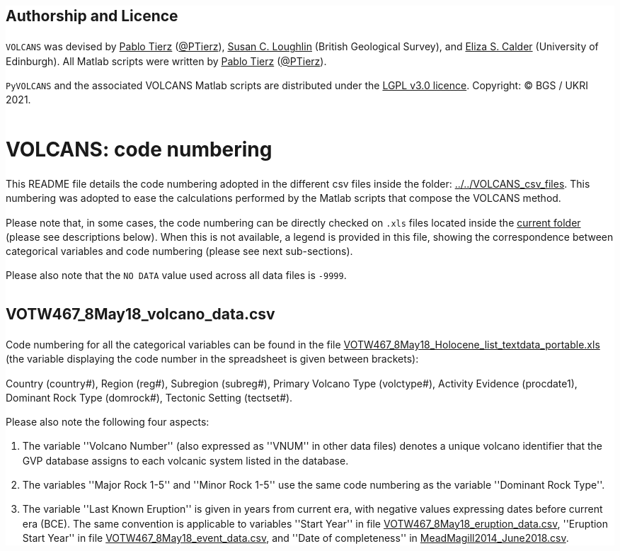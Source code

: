 ## Authorship and Licence

`VOLCANS` was devised by [Pablo Tierz](https://www.bgs.ac.uk/people/tierz-lopez-pablo/) ([@PTierz](https://github.com/PTierz)),
[Susan C. Loughlin](https://www.bgs.ac.uk/people/loughlin-susan/) (British Geological Survey),
and [Eliza S. Calder](https://www.research.ed.ac.uk/en/persons/eliza-calder) (University of Edinburgh).
All Matlab scripts were written by [Pablo Tierz](https://www.bgs.ac.uk/people/tierz-lopez-pablo/) ([@PTierz](https://github.com/PTierz)).

`PyVOLCANS` and the associated VOLCANS Matlab scripts are distributed under the [LGPL v3.0 licence](https://github.com/BritishGeologicalSurvey/pyvolcans/blob/main/LICENSE).
Copyright: © BGS / UKRI 2021.

# VOLCANS: code numbering

This README file details the code numbering adopted in the different csv files inside the folder:
[../../VOLCANS_csv_files](https://github.com/BritishGeologicalSurvey/pyvolcans/tree/matlab-scripts/pyvolcans/VOLCANS_csv_files).
This numbering was adopted to ease the calculations performed by the Matlab scripts that compose the VOLCANS method.

Please note that, in some cases, the code numbering can be directly checked on `.xls` files located inside
the [current folder](https://github.com/BritishGeologicalSurvey/pyvolcans/tree/matlab-scripts/pyvolcans/VOLCANS_csv_files/VOLCANS_code_numbers) (please see descriptions below). When this is not available, a legend is provided in this file, showing the correspondence between categorical variables and code numbering (please see next sub-sections).

Please also note that the `NO DATA` value used across all data files is `-9999`.

## VOTW467_8May18_volcano_data.csv

Code numbering for all the categorical variables can be found in the file [VOTW467_8May18_Holocene_list_textdata_portable.xls](https://github.com/BritishGeologicalSurvey/pyvolcans/blob/matlab-scripts/pyvolcans/VOLCANS_csv_files/VOLCANS_code_numbers/VOTW467_8May18_Holocene_list_textdata_portable.xls)
(the variable displaying the code number in the spreadsheet is given between brackets):

Country (country#), Region (reg#), Subregion (subreg#), Primary Volcano Type (volctype#), Activity Evidence (procdate1),
Dominant Rock Type (domrock#), Tectonic Setting (tectset#).

Please also note the following four aspects:

1. The variable ''Volcano Number'' (also expressed as ''VNUM'' in other data files) denotes a unique volcano identifier that
the GVP database assigns to each volcanic system listed in the database.

2. The variables ''Major Rock 1-5'' and ''Minor Rock 1-5'' use the same code numbering as the variable ''Dominant Rock Type''.

3. The variable ''Last Known Eruption'' is given in years from current era, with negative values expressing dates before
current era (BCE). The same convention is applicable to variables ''Start Year'' in file [VOTW467_8May18_eruption_data.csv](https://github.com/BritishGeologicalSurvey/pyvolcans/blob/matlab-scripts/pyvolcans/VOLCANS_csv_files/VOTW467_8May18_eruption_data.csv),
''Eruption Start Year'' in file [VOTW467_8May18_event_data.csv](https://github.com/BritishGeologicalSurvey/pyvolcans/blob/matlab-scripts/pyvolcans/VOLCANS_csv_files/VOTW467_8May18_event_data.csv), and ''Date of completeness'' in [MeadMagill2014_June2018.csv](https://github.com/BritishGeologicalSurvey/pyvolcans/blob/matlab-scripts/pyvolcans/VOLCANS_csv_files/MeadMagill2014_June2018.csv).
